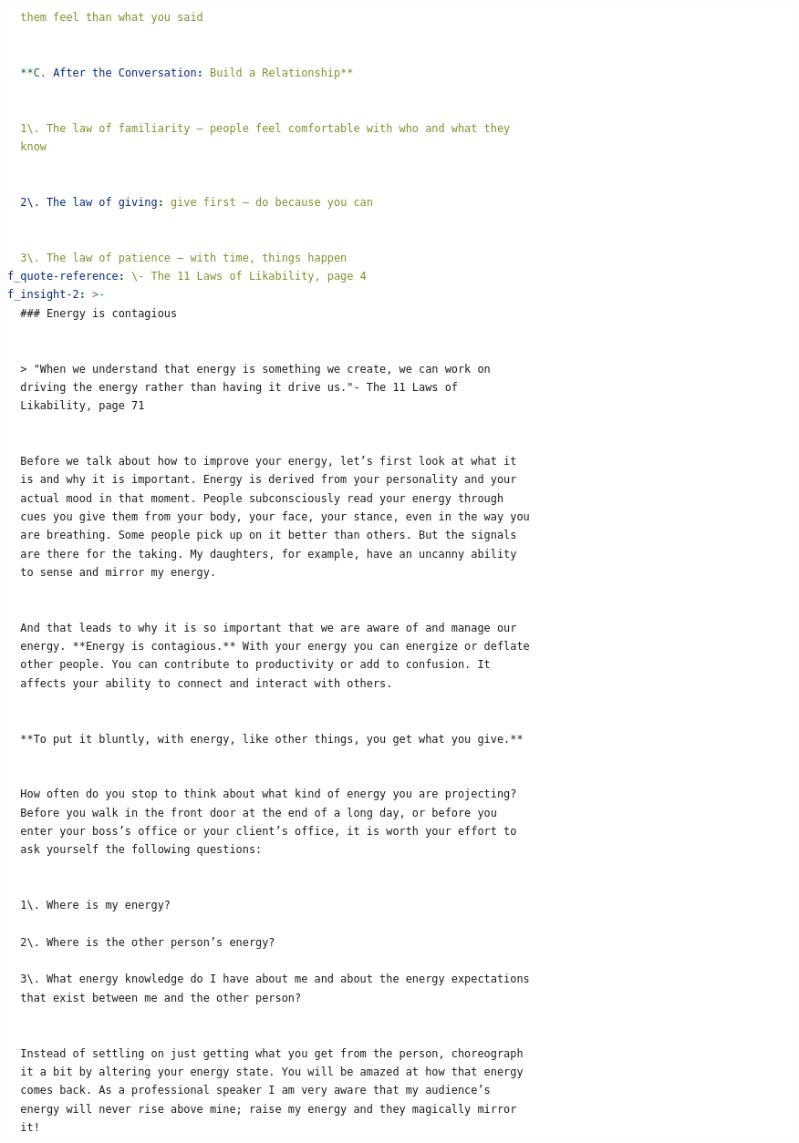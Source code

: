```yaml
  them feel than what you said


  **C. After the Conversation: Build a Relationship**


  1\. The law of familiarity – people feel comfortable with who and what they
  know


  2\. The law of giving: give first – do because you can


  3\. The law of patience – with time, things happen
f_quote-reference: \- The 11 Laws of Likability, page 4
f_insight-2: >-
  ### Energy is contagious


  > "When we understand that energy is something we create, we can work on
  driving the energy rather than having it drive us."- The 11 Laws of
  Likability, page 71


  Before we talk about how to improve your energy, let’s first look at what it
  is and why it is important. Energy is derived from your personality and your
  actual mood in that moment. People subconsciously read your energy through
  cues you give them from your body, your face, your stance, even in the way you
  are breathing. Some people pick up on it better than others. But the signals
  are there for the taking. My daughters, for example, have an uncanny ability
  to sense and mirror my energy.


  And that leads to why it is so important that we are aware of and manage our
  energy. **Energy is contagious.** With your energy you can energize or deflate
  other people. You can contribute to productivity or add to confusion. It
  affects your ability to connect and interact with others.


  **To put it bluntly, with energy, like other things, you get what you give.**


  How often do you stop to think about what kind of energy you are projecting?
  Before you walk in the front door at the end of a long day, or before you
  enter your boss’s office or your client’s office, it is worth your effort to
  ask yourself the following questions:


  1\. Where is my energy?  

  2\. Where is the other person’s energy?  

  3\. What energy knowledge do I have about me and about the energy expectations
  that exist between me and the other person?


  Instead of settling on just getting what you get from the person, choreograph
  it a bit by altering your energy state. You will be amazed at how that energy
  comes back. As a professional speaker I am very aware that my audience’s
  energy will never rise above mine; raise my energy and they magically mirror
  it!


```